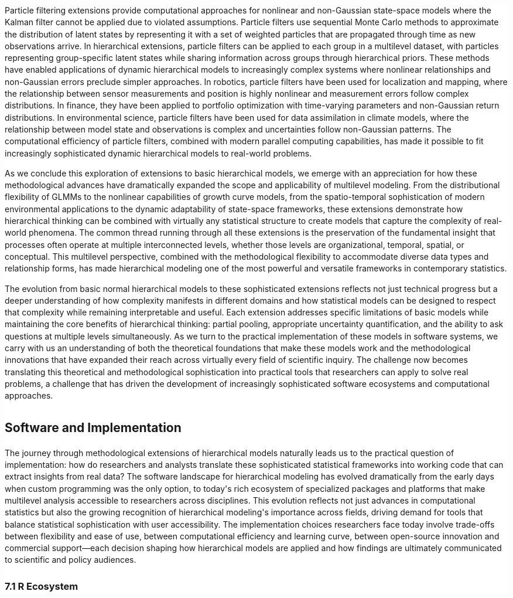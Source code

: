 Particle filtering extensions provide computational approaches for nonlinear and non-Gaussian state-space models where the Kalman filter cannot be applied due to violated assumptions. Particle filters use sequential Monte Carlo methods to approximate the distribution of latent states by representing it with a set of weighted particles that are propagated through time as new observations arrive. In hierarchical extensions, particle filters can be applied to each group in a multilevel dataset, with particles representing group-specific latent states while sharing information across groups through hierarchical priors. These methods have enabled applications of dynamic hierarchical models to increasingly complex systems where nonlinear relationships and non-Gaussian errors preclude simpler approaches. In robotics, particle filters have been used for localization and mapping, where the relationship between sensor measurements and position is highly nonlinear and measurement errors follow complex distributions. In finance, they have been applied to portfolio optimization with time-varying parameters and non-Gaussian return distributions. In environmental science, particle filters have been used for data assimilation in climate models, where the relationship between model state and observations is complex and uncertainties follow non-Gaussian patterns. The computational efficiency of particle filters, combined with modern parallel computing capabilities, has made it possible to fit increasingly sophisticated dynamic hierarchical models to real-world problems.

As we conclude this exploration of extensions to basic hierarchical models, we emerge with an appreciation for how these methodological advances have dramatically expanded the scope and applicability of multilevel modeling. From the distributional flexibility of GLMMs to the nonlinear capabilities of growth curve models, from the spatio-temporal sophistication of modern environmental applications to the dynamic adaptability of state-space frameworks, these extensions demonstrate how hierarchical thinking can be combined with virtually any statistical structure to create models that capture the complexity of real-world phenomena. The common thread running through all these extensions is the preservation of the fundamental insight that processes often operate at multiple interconnected levels, whether those levels are organizational, temporal, spatial, or conceptual. This multilevel perspective, combined with the methodological flexibility to accommodate diverse data types and relationship forms, has made hierarchical modeling one of the most powerful and versatile frameworks in contemporary statistics.

The evolution from basic normal hierarchical models to these sophisticated extensions reflects not just technical progress but a deeper understanding of how complexity manifests in different domains and how statistical models can be designed to respect that complexity while remaining interpretable and useful. Each extension addresses specific limitations of basic models while maintaining the core benefits of hierarchical thinking: partial pooling, appropriate uncertainty quantification, and the ability to ask questions at multiple levels simultaneously. As we turn to the practical implementation of these models in software systems, we carry with us an understanding of both the theoretical foundations that make these models work and the methodological innovations that have expanded their reach across virtually every field of scientific inquiry. The challenge now becomes translating this theoretical and methodological sophistication into practical tools that researchers can apply to solve real problems, a challenge that has driven the development of increasingly sophisticated software ecosystems and computational approaches.

## Software and Implementation

The journey through methodological extensions of hierarchical models naturally leads us to the practical question of implementation: how do researchers and analysts translate these sophisticated statistical frameworks into working code that can extract insights from real data? The software landscape for hierarchical modeling has evolved dramatically from the early days when custom programming was the only option, to today's rich ecosystem of specialized packages and platforms that make multilevel analysis accessible to researchers across disciplines. This evolution reflects not just advances in computational statistics but also the growing recognition of hierarchical modeling's importance across fields, driving demand for tools that balance statistical sophistication with user accessibility. The implementation choices researchers face today involve trade-offs between flexibility and ease of use, between computational efficiency and learning curve, between open-source innovation and commercial support—each decision shaping how hierarchical models are applied and how findings are ultimately communicated to scientific and policy audiences.

### 7.1 R Ecosystem


